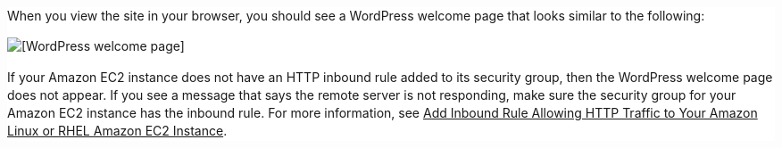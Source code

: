 When you view the site in your browser, you should see a WordPress welcome page that looks similar to the following:

![\[WordPress welcome page\]](http://docs.aws.amazon.com/codedeploy/latest/userguide/images/WordPress-Welcome-Page-013118.png)

 If your Amazon EC2 instance does not have an HTTP inbound rule added to its security group, then the WordPress welcome page does not appear\. If you see a message that says the remote server is not responding, make sure the security group for your Amazon EC2 instance has the inbound rule\. For more information, see [ Add Inbound Rule Allowing HTTP Traffic to Your Amazon Linux or RHEL Amazon EC2 Instance](tutorials-wordpress-launch-instance.md#tutorials-wordpress-launch-instance-add-inbound-rule)\. 
